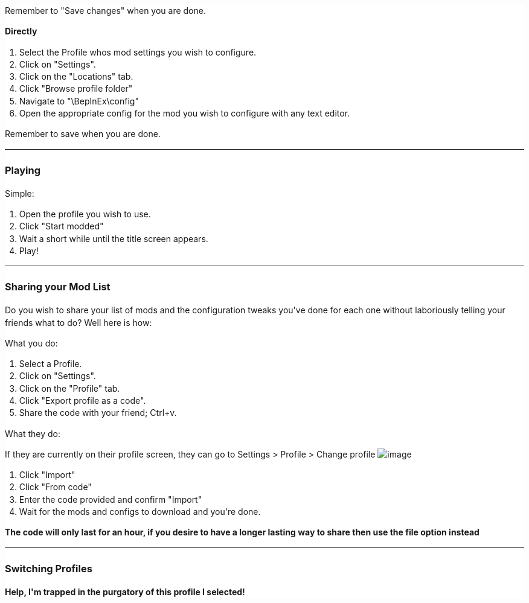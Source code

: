 Remember to "Save changes" when you are done.

**Directly**
1. Select the Profile whos mod settings you wish to configure.
2. Click on "Settings".
3. Click on the "Locations" tab.
4. Click "Browse profile folder"
5. Navigate to "\BepInEx\config"
6. Open the appropriate config for the mod you wish to configure with any text editor.

Remember to save when you are done.

***

### Playing
Simple:

1. Open the profile you wish to use.
2. Click "Start modded"
3. Wait a short while until the title screen appears.
4. Play!

***

### Sharing your Mod List

Do you wish to share your list of mods and the configuration tweaks you've done for each one without laboriously telling your friends what to do? Well here is how:

What you do:

1. Select a Profile.
2. Click on "Settings".
3. Click on the "Profile" tab.
4. Click "Export profile as a code".
5. Share the code with your friend; Ctrl+v.

What they do:

If they are currently on their profile screen, they can go to Settings > Profile > Change profile
![image](https://user-images.githubusercontent.com/72328339/163709841-0714ce4c-73b9-4c12-9271-e7123cb28aa4.png)

1. Click "Import"
2. Click "From code"
3. Enter the code provided and confirm "Import"
4. Wait for the mods and configs to download and you're done.

**The code will only last for an hour, if you desire to have a longer lasting way to share then use the file option instead**

***

### Switching Profiles

**Help, I'm trapped in the purgatory of this profile I selected!**

